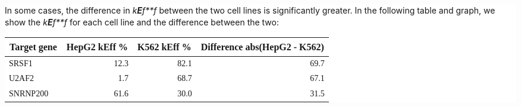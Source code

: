 In some cases, the difference in *k**E**f**f* between the two cell lines
is significantly greater. In the following table and graph, we show the
*k**E**f**f* for each cell line and the difference between the two:

<table class=" lightable-classic lightable-hover" style="font-size: 14px; font-family: Cambria; width: auto !important; margin-left: auto; margin-right: auto;">
<thead>
<tr>
<th style="text-align:left;font-weight: bold;font-size: 16px;">
Target gene
</th>
<th style="text-align:right;font-weight: bold;font-size: 16px;">
HepG2 kEff %
</th>
<th style="text-align:right;font-weight: bold;font-size: 16px;">
K562 kEff %
</th>
<th style="text-align:right;font-weight: bold;font-size: 16px;">
Difference abs(HepG2 - K562)
</th>
</tr>
</thead>
<tbody>
<tr>
<td style="text-align:left;">
SRSF1
</td>
<td style="text-align:right;">
12.3
</td>
<td style="text-align:right;">
82.1
</td>
<td style="text-align:right;">
69.7
</td>
</tr>
<tr>
<td style="text-align:left;">
U2AF2
</td>
<td style="text-align:right;">
1.7
</td>
<td style="text-align:right;">
68.7
</td>
<td style="text-align:right;">
67.1
</td>
</tr>
<tr>
<td style="text-align:left;">
SNRNP200
</td>
<td style="text-align:right;">
61.6
</td>
<td style="text-align:right;">
30.0
</td>
<td style="text-align:right;">
31.5
</td>